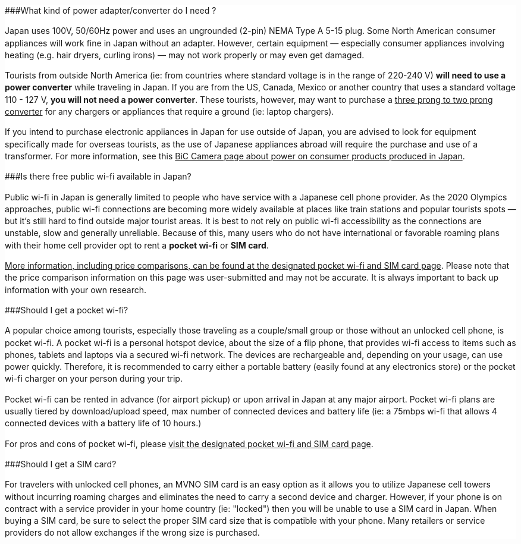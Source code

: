 ###What kind of power adapter/converter do I need ?

Japan uses 100V, 50/60Hz power and uses an ungrounded (2-pin) NEMA Type A 5-15 plug. Some North American consumer appliances will work fine in Japan without an adapter. However, certain equipment — especially consumer appliances involving heating (e.g. hair dryers, curling irons) — may not work properly or may even get damaged. 

Tourists from outside North America (ie: from countries where standard voltage is in the range of 220-240 V) **will need to use a power converter** while traveling in Japan. If you are from the US, Canada, Mexico or another country that uses a standard voltage 110 - 127 V, **you will not need a power converter**. These tourists, however, may want to purchase a [three prong to two prong converter](https://www.google.co.jp/search?q=two+prong+to+three+prong&rlz=1C1GGRV_enJP751JP751&source=lnms&tbm=isch&sa=X&ved=0ahUKEwjLnIq5mKHWAhXExbwKHXtsASsQ_AUICygC&biw=1493&bih=791&dpr=1.13) for any chargers or appliances that require a ground (ie: laptop chargers).

If you intend to purchase electronic appliances in Japan for use outside of Japan, you are advised to look for equipment specifically made for overseas tourists, as the use of Japanese appliances abroad will require the purchase and use of a transformer. For more information, see this [BiC Camera page about power on consumer products produced in Japan](http://www.biccamera.com.e.lj.hp.transer.com/bc/c/info/purchase/transformer.jsp).

###Is there free public wi-fi available in Japan?

Public wi-fi in Japan is generally limited to people who have service with a Japanese cell phone provider. As the 2020 Olympics approaches, public wi-fi connections are becoming more widely available at places like train stations and popular tourists spots — but it’s still hard to find outside major tourist areas. It is best to not rely on public wi-fi accessibility as the connections are unstable, slow and generally unreliable. Because of this, many users who do not have international or favorable roaming plans with their home cell provider opt to rent a **pocket wi-fi** or **SIM card**.

[More information, including price comparisons, can be found at the designated pocket wi-fi and SIM card page](https://www.reddit.com/r/JapanTravel/wiki/advice/pocketwifi). Please note that the price comparison information on this page was user-submitted and may not be accurate. It is always important to back up information with your own research.

###Should I get a pocket wi-fi?

A popular choice among tourists, especially those traveling as a couple/small group or those without an unlocked cell phone, is pocket wi-fi. A pocket wi-fi is a personal hotspot device, about the size of a flip phone, that provides wi-fi access to items such as phones, tablets and laptops via a secured wi-fi network. The devices are rechargeable and, depending on your usage, can use power quickly. Therefore, it is recommended to carry either a portable battery (easily found at any electronics store) or the pocket wi-fi charger on your person during your trip.

Pocket wi-fi can be rented in advance (for airport pickup) or upon arrival in Japan at any major airport. Pocket wi-fi plans are usually tiered by download/upload speed, max number of connected devices and battery life (ie: a 75mbps wi-fi that allows 4 connected devices with a battery life of 10 hours.)

For pros and cons of pocket wi-fi, please [visit the designated pocket wi-fi and SIM card page](https://www.reddit.com/r/JapanTravel/wiki/advice/pocketwifi).

###Should I get a SIM card?

For travelers with unlocked cell phones, an MVNO SIM card is an easy option as it allows you to utilize Japanese cell towers without incurring roaming charges and eliminates the need to carry a second device and charger. However, if your phone is on contract with a service provider in your home country (ie: "locked") then you will be unable to use a SIM card in Japan. When buying a SIM card, be sure to select the proper SIM card size that is compatible with your phone. Many retailers or service providers do not allow exchanges if the wrong size is purchased.
